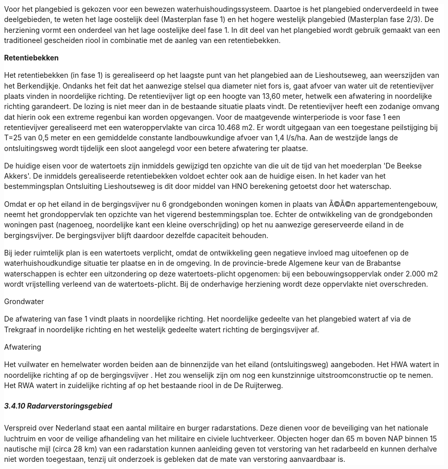 Voor het plangebied is gekozen voor een bewezen waterhuishoudingssysteem. Daartoe is het plangebied onderverdeeld in twee deelgebieden, te weten het lage oostelijk deel (Masterplan fase 1\) en het hogere westelijk plangebied (Masterplan fase 2/3\). De herziening vormt een onderdeel van het lage oostelijke deel fase 1\. In dit deel van het plangebied wordt gebruik gemaakt van een traditioneel gescheiden riool in combinatie met de aanleg van een retentiebekken.

**Retentiebekken**

Het retentiebekken (in fase 1\) is gerealiseerd op het laagste punt van het plangebied aan de Lieshoutseweg, aan weerszijden van het Berkendijkje. Ondanks het feit dat het aanwezige stelsel qua diameter niet fors is, gaat afvoer van water uit de retentievijver plaats vinden in noordelijke richting. De retentievijver ligt op een hoogte van 13,60 meter, hetwelk een afwatering in noordelijke richting garandeert. De lozing is niet meer dan in de bestaande situatie plaats vindt. De retentievijver heeft een zodanige omvang dat hierin ook een extreme regenbui kan worden opgevangen. Voor de maatgevende winterperiode is voor fase 1 een retentievijver gerealiseerd met een wateroppervlakte van circa 10\.468 m2\. Er wordt uitgegaan van een toegestane peilstijging bij T\=25 van 0,5 meter en een gemiddelde constante landbouwkundige afvoer van 1,4 l/s/ha. Aan de westzijde langs de ontsluitingsweg wordt tijdelijk een sloot aangelegd voor een betere afwatering ter plaatse.

De huidige eisen voor de watertoets zijn inmiddels gewijzigd ten opzichte van die uit de tijd van het moederplan 'De Beekse Akkers'. De inmiddels gerealiseerde retentiebekken voldoet echter ook aan de huidige eisen. In het kader van het bestemmingsplan Ontsluiting Lieshoutseweg is dit door middel van HNO berekening getoetst door het waterschap.

Omdat er op het eiland in de bergingsvijver nu 6 grondgebonden woningen komen in plaats van Ã©Ã©n appartementengebouw, neemt het grondoppervlak ten opzichte van het vigerend bestemmingsplan toe. Echter de ontwikkeling van de grondgebonden woningen past (nagenoeg, noordelijke kant een kleine overschrijding) op het nu aanwezige gereserveerde eiland in de bergingsvijver. De bergingsvijver blijft daardoor dezelfde capaciteit behouden.

Bij ieder ruimtelijk plan is een watertoets verplicht, omdat de ontwikkeling geen negatieve invloed mag uitoefenen op de waterhuishoudkundige situatie ter plaatse en in de omgeving. In de provincie\-brede Algemene keur van de Brabantse waterschappen is echter een uitzondering op deze watertoets\-plicht opgenomen: bij een bebouwingsoppervlak onder 2\.000 m2 wordt vrijstelling verleend van de watertoets\-plicht. Bij de onderhavige herziening wordt deze oppervlakte niet overschreden.

Grondwater

De afwatering van fase 1 vindt plaats in noordelijke richting. Het noordelijke gedeelte van het plangebied watert af via de Trekgraaf in noordelijke richting en het westelijk gedeelte watert richting de bergingsvijver af.

Afwatering

Het vuilwater en hemelwater worden beiden aan de binnenzijde van het eiland (ontsluitingsweg) aangeboden. Het HWA watert in noordelijke richting af op de bergingsvijver . Het zou wenselijk zijn om nog een kunstzinnige uitstroomconstructie op te nemen. Het RWA watert in zuidelijke richting af op het bestaande riool in de De Ruijterweg.

##### 3\.4\.10 Radarverstoringsgebied

Verspreid over Nederland staat een aantal militaire en burger radarstations. Deze dienen voor de beveiliging van het nationale luchtruim en voor de veilige afhandeling van het militaire en civiele luchtverkeer. Objecten hoger dan 65 m boven NAP binnen 15 nautische mijl (circa 28 km) van een radarstation kunnen aanleiding geven tot verstoring van het radarbeeld en kunnen derhalve niet worden toegestaan, tenzij uit onderzoek is gebleken dat de mate van verstoring aanvaardbaar is.
